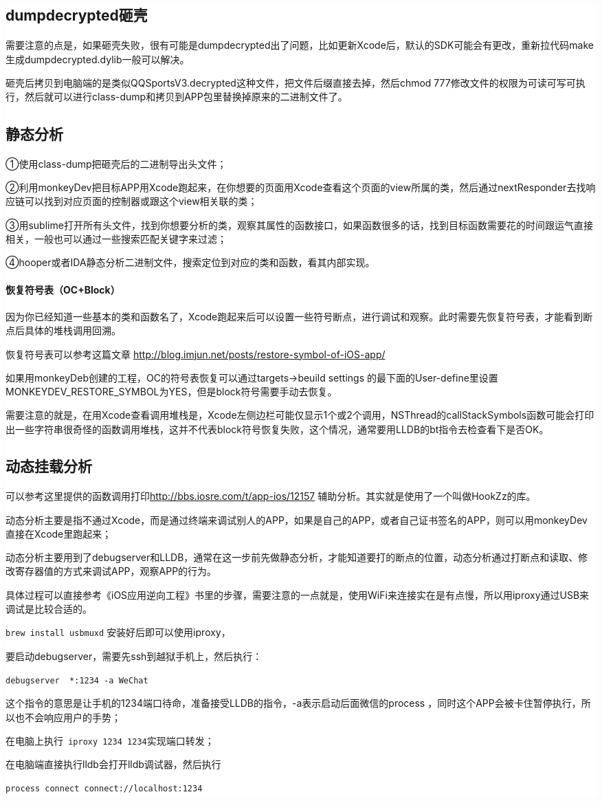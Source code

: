 ## dumpdecrypted砸壳

需要注意的点是，如果砸壳失败，很有可能是dumpdecrypted出了问题，比如更新Xcode后，默认的SDK可能会有更改，重新拉代码make生成dumpdecrypted.dylib一般可以解决。

砸壳后拷贝到电脑端的是类似QQSportsV3.decrypted这种文件，把文件后缀直接去掉，然后chmod 777修改文件的权限为可读可写可执行，然后就可以进行class-dump和拷贝到APP包里替换掉原来的二进制文件了。

 

## 静态分析

①使用class-dump把砸壳后的二进制导出头文件；

②利用monkeyDev把目标APP用Xcode跑起来，在你想要的页面用Xcode查看这个页面的view所属的类，然后通过nextResponder去找响应链可以找到对应页面的控制器或跟这个view相关联的类；

③用sublime打开所有头文件，找到你想要分析的类，观察其属性的函数接口，如果函数很多的话，找到目标函数需要花的时间跟运气直接相关，一般也可以通过一些搜索匹配关键字来过滤；

④hooper或者IDA静态分析二进制文件，搜索定位到对应的类和函数，看其内部实现。

 

#### 恢复符号表（OC+Block）

因为你已经知道一些基本的类和函数名了，Xcode跑起来后可以设置一些符号断点，进行调试和观察。此时需要先恢复符号表，才能看到断点后具体的堆栈调用回溯。

恢复符号表可以参考这篇文章 <http://blog.imjun.net/posts/restore-symbol-of-iOS-app/>

如果用monkeyDeb创建的工程，OC的符号表恢复可以通过targets→beuild settings 的最下面的User-define里设置MONKEYDEV_RESTORE_SYMBOL为YES，但是block符号需要手动去恢复。

 

需要注意的就是，在用Xcode查看调用堆栈是，Xcode左侧边栏可能仅显示1个或2个调用，NSThread的callStackSymbols函数可能会打印出一些字符串很奇怪的函数调用堆栈，这并不代表block符号恢复失败，这个情况，通常要用LLDB的bt指令去检查看下是否OK。



## 动态挂载分析

可以参考这里提供的函数调用打印<http://bbs.iosre.com/t/app-ios/12157> 辅助分析。其实就是使用了一个叫做HookZz的库。

 

动态分析主要是指不通过Xcode，而是通过终端来调试别人的APP，如果是自己的APP，或者自己证书签名的APP，则可以用monkeyDev直接在Xcode里跑起来；

动态分析主要用到了debugserver和LLDB，通常在这一步前先做静态分析，才能知道要打的断点的位置，动态分析通过打断点和读取、修改寄存器值的方式来调试APP，观察APP的行为。

具体过程可以直接参考《iOS应用逆向工程》书里的步骤，需要注意的一点就是，使用WiFi来连接实在是有点慢，所以用iproxy通过USB来调试是比较合适的。

`brew install usbmuxd` 安装好后即可以使用iproxy，

要启动debugserver，需要先ssh到越狱手机上，然后执行：

`debugserver  *:1234 -a WeChat`

这个指令的意思是让手机的1234端口待命，准备接受LLDB的指令，-a表示启动后面微信的process ，同时这个APP会被卡住暂停执行，所以也不会响应用户的手势；

在电脑上执行` iproxy 1234 1234`实现端口转发；

在电脑端直接执行lldb会打开lldb调试器，然后执行

`process connect connect://localhost:1234`
